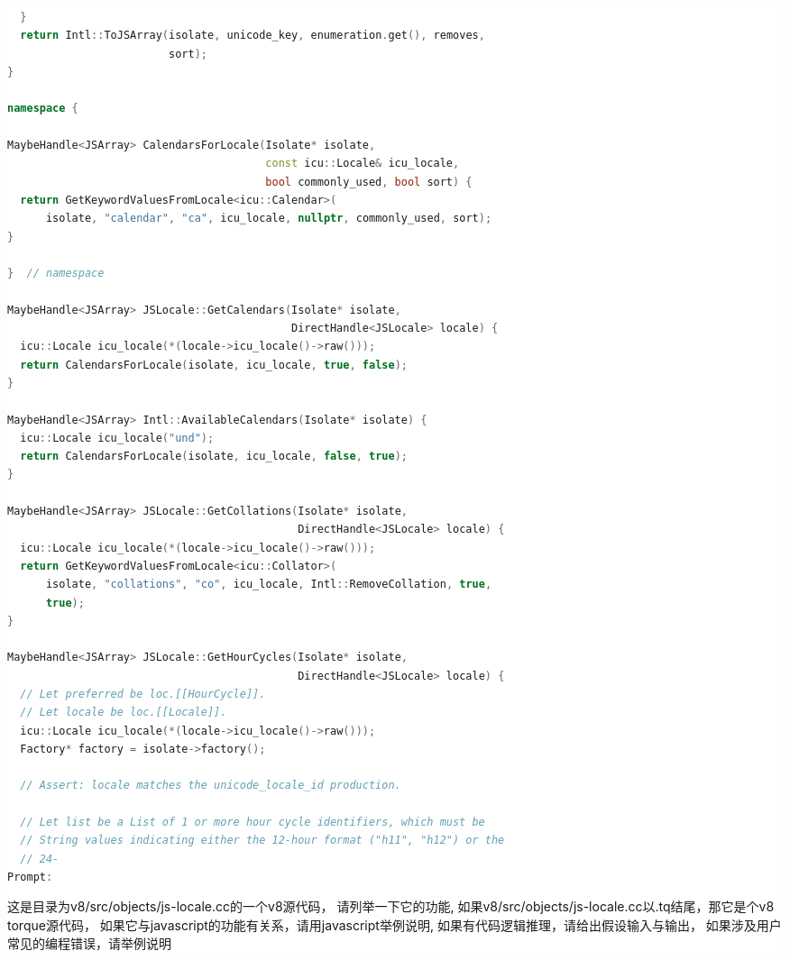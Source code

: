 ```cpp
  }
  return Intl::ToJSArray(isolate, unicode_key, enumeration.get(), removes,
                         sort);
}

namespace {

MaybeHandle<JSArray> CalendarsForLocale(Isolate* isolate,
                                        const icu::Locale& icu_locale,
                                        bool commonly_used, bool sort) {
  return GetKeywordValuesFromLocale<icu::Calendar>(
      isolate, "calendar", "ca", icu_locale, nullptr, commonly_used, sort);
}

}  // namespace

MaybeHandle<JSArray> JSLocale::GetCalendars(Isolate* isolate,
                                            DirectHandle<JSLocale> locale) {
  icu::Locale icu_locale(*(locale->icu_locale()->raw()));
  return CalendarsForLocale(isolate, icu_locale, true, false);
}

MaybeHandle<JSArray> Intl::AvailableCalendars(Isolate* isolate) {
  icu::Locale icu_locale("und");
  return CalendarsForLocale(isolate, icu_locale, false, true);
}

MaybeHandle<JSArray> JSLocale::GetCollations(Isolate* isolate,
                                             DirectHandle<JSLocale> locale) {
  icu::Locale icu_locale(*(locale->icu_locale()->raw()));
  return GetKeywordValuesFromLocale<icu::Collator>(
      isolate, "collations", "co", icu_locale, Intl::RemoveCollation, true,
      true);
}

MaybeHandle<JSArray> JSLocale::GetHourCycles(Isolate* isolate,
                                             DirectHandle<JSLocale> locale) {
  // Let preferred be loc.[[HourCycle]].
  // Let locale be loc.[[Locale]].
  icu::Locale icu_locale(*(locale->icu_locale()->raw()));
  Factory* factory = isolate->factory();

  // Assert: locale matches the unicode_locale_id production.

  // Let list be a List of 1 or more hour cycle identifiers, which must be
  // String values indicating either the 12-hour format ("h11", "h12") or the
  // 24-
Prompt: 
```
这是目录为v8/src/objects/js-locale.cc的一个v8源代码， 请列举一下它的功能, 
如果v8/src/objects/js-locale.cc以.tq结尾，那它是个v8 torque源代码，
如果它与javascript的功能有关系，请用javascript举例说明,
如果有代码逻辑推理，请给出假设输入与输出，
如果涉及用户常见的编程错误，请举例说明
